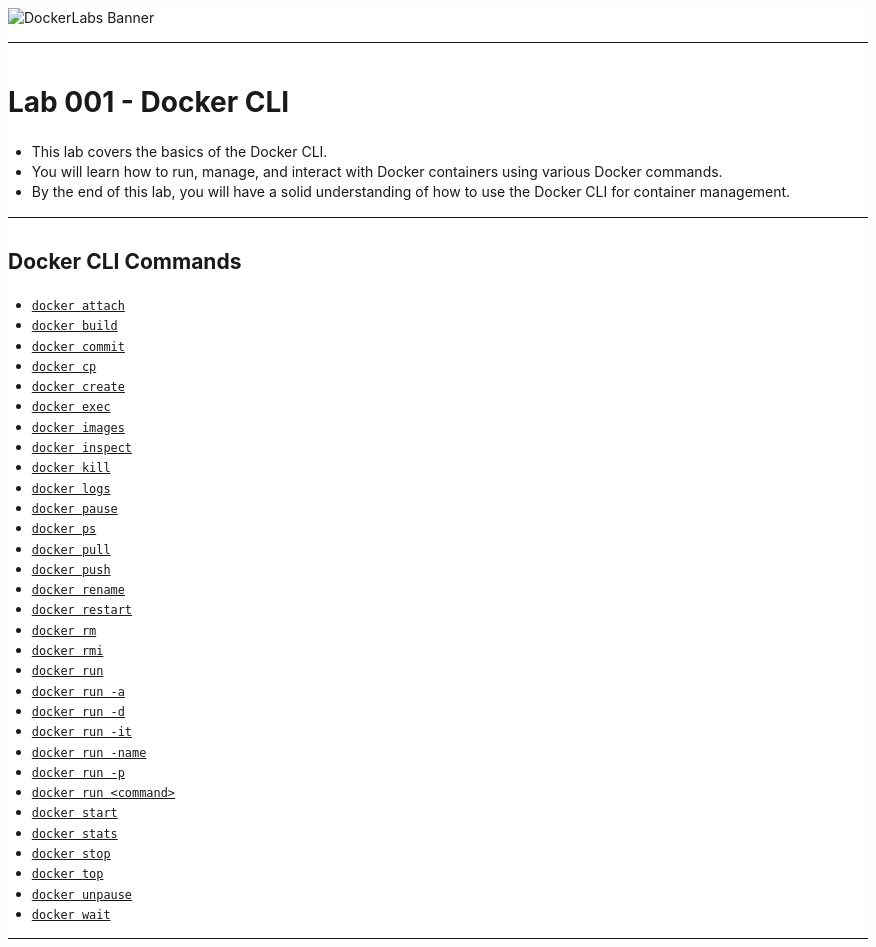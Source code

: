 

![DockerLabs Banner](../assets/images/docker-logos.png)

---

# Lab 001 - Docker CLI

- This lab covers the basics of the Docker CLI.
- You will learn how to run, manage, and interact with Docker containers using various Docker commands.
- By the end of this lab, you will have a solid understanding of how to use the Docker CLI for container management.

---

## Docker CLI Commands

- [`docker attach`](#docker-attach)
- [`docker build`](#docker-build)
- [`docker commit`](#docker-commit)
- [`docker cp`](#docker-cp)
- [`docker create`](#docker-create)
- [`docker exec`](#docker-exec)
- [`docker images`](#docker-images)
- [`docker inspect`](#docker-inspect)
- [`docker kill`](#docker-kill)
- [`docker logs`](#docker-logs)
- [`docker pause`](#docker-pause)
- [`docker ps`](#docker-ps)
- [`docker pull`](#docker-pull)
- [`docker push`](#docker-push)
- [`docker rename`](#docker-rename)
- [`docker restart`](#docker-restart)
- [`docker rm`](#docker-rm)
- [`docker rmi`](#docker-rmi)
- [`docker run`](#docker-run)
- [`docker run -a`](#docker-run--a)
- [`docker run -d`](#docker-run--d)
- [`docker run -it`](#docker-run--it)
- [`docker run -name`](#docker-run--name)
- [`docker run -p`](#docker-run--p)
- [`docker run <command>`](#docker-run-command)
- [`docker start`](#docker-start)
- [`docker stats`](#docker-stats)
- [`docker stop`](#docker-stop)
- [`docker top`](#docker-top)
- [`docker unpause`](#docker-unpause)
- [`docker wait`](#docker-wait)

---
